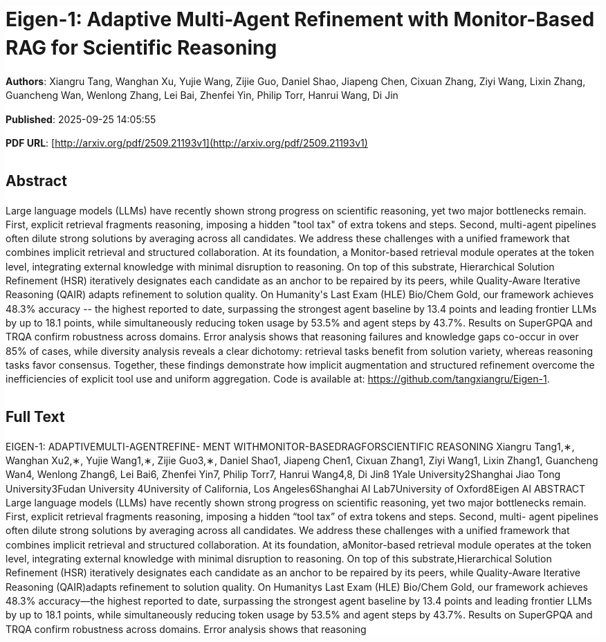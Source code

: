 # Eigen-1: Adaptive Multi-Agent Refinement with Monitor-Based RAG for Scientific Reasoning

**Authors**: Xiangru Tang, Wanghan Xu, Yujie Wang, Zijie Guo, Daniel Shao, Jiapeng Chen, Cixuan Zhang, Ziyi Wang, Lixin Zhang, Guancheng Wan, Wenlong Zhang, Lei Bai, Zhenfei Yin, Philip Torr, Hanrui Wang, Di Jin

**Published**: 2025-09-25 14:05:55

**PDF URL**: [http://arxiv.org/pdf/2509.21193v1](http://arxiv.org/pdf/2509.21193v1)

## Abstract
Large language models (LLMs) have recently shown strong progress on
scientific reasoning, yet two major bottlenecks remain. First, explicit
retrieval fragments reasoning, imposing a hidden "tool tax" of extra tokens and
steps. Second, multi-agent pipelines often dilute strong solutions by averaging
across all candidates. We address these challenges with a unified framework
that combines implicit retrieval and structured collaboration. At its
foundation, a Monitor-based retrieval module operates at the token level,
integrating external knowledge with minimal disruption to reasoning. On top of
this substrate, Hierarchical Solution Refinement (HSR) iteratively designates
each candidate as an anchor to be repaired by its peers, while Quality-Aware
Iterative Reasoning (QAIR) adapts refinement to solution quality. On Humanity's
Last Exam (HLE) Bio/Chem Gold, our framework achieves 48.3\% accuracy -- the
highest reported to date, surpassing the strongest agent baseline by 13.4
points and leading frontier LLMs by up to 18.1 points, while simultaneously
reducing token usage by 53.5\% and agent steps by 43.7\%. Results on SuperGPQA
and TRQA confirm robustness across domains. Error analysis shows that reasoning
failures and knowledge gaps co-occur in over 85\% of cases, while diversity
analysis reveals a clear dichotomy: retrieval tasks benefit from solution
variety, whereas reasoning tasks favor consensus. Together, these findings
demonstrate how implicit augmentation and structured refinement overcome the
inefficiencies of explicit tool use and uniform aggregation. Code is available
at: https://github.com/tangxiangru/Eigen-1.

## Full Text




EIGEN-1: ADAPTIVEMULTI-AGENTREFINE-
MENT WITHMONITOR-BASEDRAGFORSCIENTIFIC
REASONING
Xiangru Tang1,∗, Wanghan Xu2,∗, Yujie Wang1,∗, Zijie Guo3,∗, Daniel Shao1, Jiapeng Chen1,
Cixuan Zhang1, Ziyi Wang1, Lixin Zhang1, Guancheng Wan4, Wenlong Zhang6, Lei Bai6,
Zhenfei Yin7, Philip Torr7, Hanrui Wang4,8, Di Jin8
1Yale University2Shanghai Jiao Tong University3Fudan University
4University of California, Los Angeles6Shanghai AI Lab7University of Oxford8Eigen AI
ABSTRACT
Large language models (LLMs) have recently shown strong progress on scientific
reasoning, yet two major bottlenecks remain. First, explicit retrieval fragments
reasoning, imposing a hidden “tool tax” of extra tokens and steps. Second, multi-
agent pipelines often dilute strong solutions by averaging across all candidates. We
address these challenges with a unified framework that combines implicit retrieval
and structured collaboration. At its foundation, aMonitor-based retrieval module
operates at the token level, integrating external knowledge with minimal disruption
to reasoning. On top of this substrate,Hierarchical Solution Refinement (HSR)
iteratively designates each candidate as an anchor to be repaired by its peers, while
Quality-Aware Iterative Reasoning (QAIR)adapts refinement to solution quality.
On Humanitys Last Exam (HLE) Bio/Chem Gold, our framework achieves 48.3%
accuracy—the highest reported to date, surpassing the strongest agent baseline by
13.4 points and leading frontier LLMs by up to 18.1 points, while simultaneously
reducing token usage by 53.5% and agent steps by 43.7%. Results on SuperGPQA
and TRQA confirm robustness across domains. Error analysis shows that reasoning